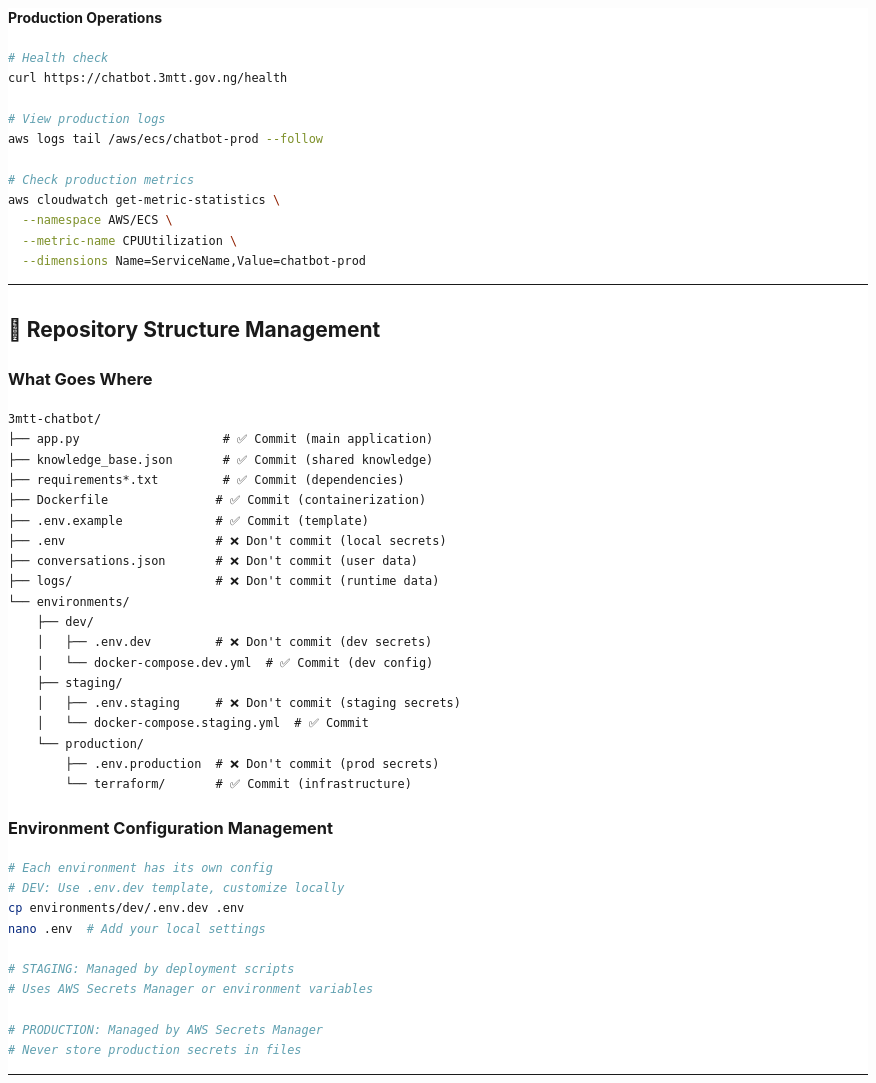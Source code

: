 #### **Production Operations**
```bash
# Health check
curl https://chatbot.3mtt.gov.ng/health

# View production logs
aws logs tail /aws/ecs/chatbot-prod --follow

# Check production metrics
aws cloudwatch get-metric-statistics \
  --namespace AWS/ECS \
  --metric-name CPUUtilization \
  --dimensions Name=ServiceName,Value=chatbot-prod
```

---

## 📂 **Repository Structure Management**

### **What Goes Where**
```
3mtt-chatbot/
├── app.py                    # ✅ Commit (main application)
├── knowledge_base.json       # ✅ Commit (shared knowledge)
├── requirements*.txt         # ✅ Commit (dependencies)
├── Dockerfile               # ✅ Commit (containerization)
├── .env.example             # ✅ Commit (template)
├── .env                     # ❌ Don't commit (local secrets)
├── conversations.json       # ❌ Don't commit (user data)
├── logs/                    # ❌ Don't commit (runtime data)
└── environments/
    ├── dev/
    │   ├── .env.dev         # ❌ Don't commit (dev secrets)
    │   └── docker-compose.dev.yml  # ✅ Commit (dev config)
    ├── staging/
    │   ├── .env.staging     # ❌ Don't commit (staging secrets)
    │   └── docker-compose.staging.yml  # ✅ Commit
    └── production/
        ├── .env.production  # ❌ Don't commit (prod secrets)
        └── terraform/       # ✅ Commit (infrastructure)
```

### **Environment Configuration Management**
```bash
# Each environment has its own config
# DEV: Use .env.dev template, customize locally
cp environments/dev/.env.dev .env
nano .env  # Add your local settings

# STAGING: Managed by deployment scripts
# Uses AWS Secrets Manager or environment variables

# PRODUCTION: Managed by AWS Secrets Manager
# Never store production secrets in files
```

---